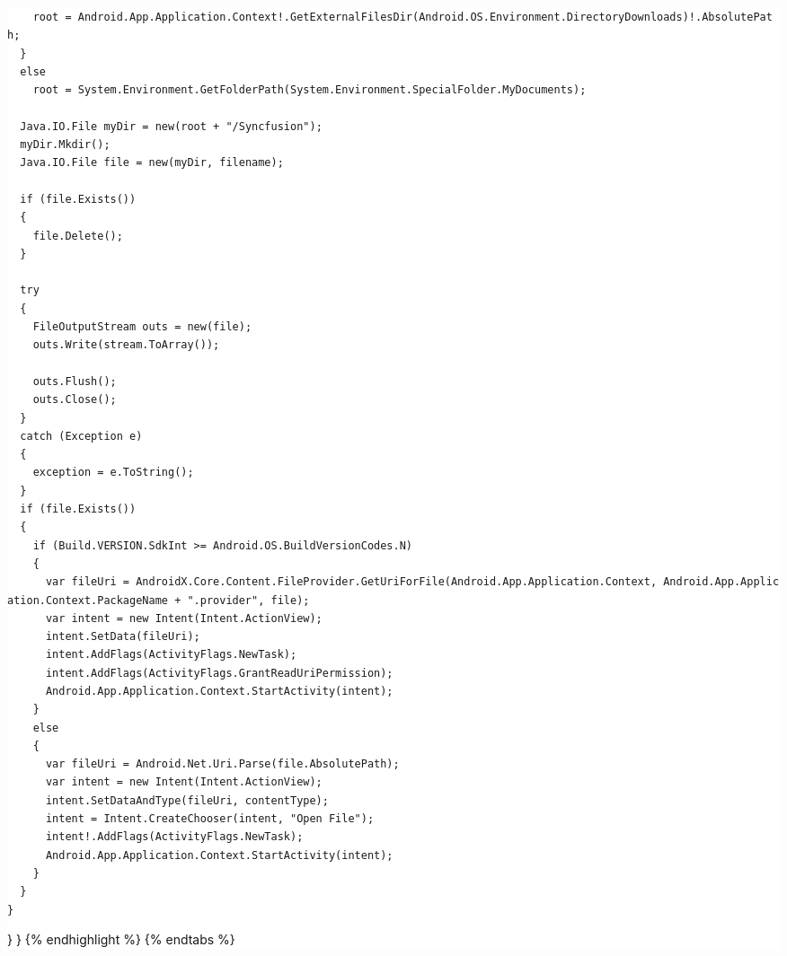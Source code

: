         root = Android.App.Application.Context!.GetExternalFilesDir(Android.OS.Environment.DirectoryDownloads)!.AbsolutePath;
      }
      else
        root = System.Environment.GetFolderPath(System.Environment.SpecialFolder.MyDocuments);

      Java.IO.File myDir = new(root + "/Syncfusion");
      myDir.Mkdir();
      Java.IO.File file = new(myDir, filename);

      if (file.Exists())
      {
        file.Delete();
      }

      try
      {
        FileOutputStream outs = new(file);
        outs.Write(stream.ToArray());

        outs.Flush();
        outs.Close();
      }
      catch (Exception e)
      {
        exception = e.ToString();
      }
      if (file.Exists())
      {
        if (Build.VERSION.SdkInt >= Android.OS.BuildVersionCodes.N)
        {
          var fileUri = AndroidX.Core.Content.FileProvider.GetUriForFile(Android.App.Application.Context, Android.App.Application.Context.PackageName + ".provider", file);
          var intent = new Intent(Intent.ActionView);
          intent.SetData(fileUri);
          intent.AddFlags(ActivityFlags.NewTask);
          intent.AddFlags(ActivityFlags.GrantReadUriPermission);
          Android.App.Application.Context.StartActivity(intent);
        }
        else
        {
          var fileUri = Android.Net.Uri.Parse(file.AbsolutePath);
          var intent = new Intent(Intent.ActionView);
          intent.SetDataAndType(fileUri, contentType);
          intent = Intent.CreateChooser(intent, "Open File");
          intent!.AddFlags(ActivityFlags.NewTask);
          Android.App.Application.Context.StartActivity(intent);
        }
      }
    }
  }
}
{% endhighlight %}
{% endtabs %}
